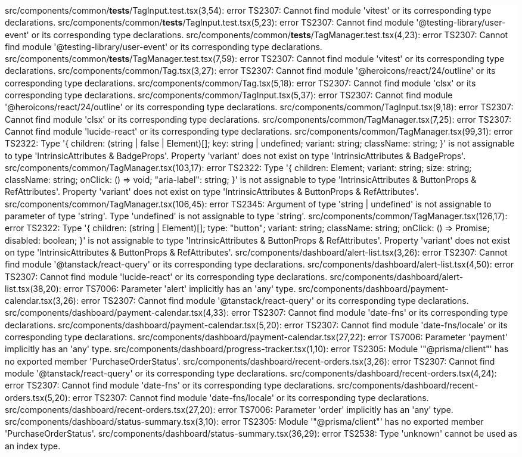 src/components/common/__tests__/TagInput.test.tsx(3,54): error TS2307: Cannot find module 'vitest' or its corresponding type declarations.
src/components/common/__tests__/TagInput.test.tsx(5,23): error TS2307: Cannot find module '@testing-library/user-event' or its corresponding type declarations.
src/components/common/__tests__/TagManager.test.tsx(4,23): error TS2307: Cannot find module '@testing-library/user-event' or its corresponding type declarations.
src/components/common/__tests__/TagManager.test.tsx(7,59): error TS2307: Cannot find module 'vitest' or its corresponding type declarations.
src/components/common/Tag.tsx(3,27): error TS2307: Cannot find module '@heroicons/react/24/outline' or its corresponding type declarations.
src/components/common/Tag.tsx(5,18): error TS2307: Cannot find module 'clsx' or its corresponding type declarations.
src/components/common/TagInput.tsx(5,37): error TS2307: Cannot find module '@heroicons/react/24/outline' or its corresponding type declarations.
src/components/common/TagInput.tsx(9,18): error TS2307: Cannot find module 'clsx' or its corresponding type declarations.
src/components/common/TagManager.tsx(7,25): error TS2307: Cannot find module 'lucide-react' or its corresponding type declarations.
src/components/common/TagManager.tsx(99,31): error TS2322: Type '{ children: (string | false | Element)[]; key: string | undefined; variant: string; className: string; }' is not assignable to type 'IntrinsicAttributes & BadgeProps'.
  Property 'variant' does not exist on type 'IntrinsicAttributes & BadgeProps'.
src/components/common/TagManager.tsx(103,17): error TS2322: Type '{ children: Element; variant: string; size: string; className: string; onClick: () => void; "aria-label": string; }' is not assignable to type 'IntrinsicAttributes & ButtonProps & RefAttributes<HTMLButtonElement>'.
  Property 'variant' does not exist on type 'IntrinsicAttributes & ButtonProps & RefAttributes<HTMLButtonElement>'.
src/components/common/TagManager.tsx(106,45): error TS2345: Argument of type 'string | undefined' is not assignable to parameter of type 'string'.
  Type 'undefined' is not assignable to type 'string'.
src/components/common/TagManager.tsx(126,17): error TS2322: Type '{ children: (string | Element)[]; type: "button"; variant: string; className: string; onClick: () => Promise<void>; disabled: boolean; }' is not assignable to type 'IntrinsicAttributes & ButtonProps & RefAttributes<HTMLButtonElement>'.
  Property 'variant' does not exist on type 'IntrinsicAttributes & ButtonProps & RefAttributes<HTMLButtonElement>'.
src/components/dashboard/alert-list.tsx(3,26): error TS2307: Cannot find module '@tanstack/react-query' or its corresponding type declarations.
src/components/dashboard/alert-list.tsx(4,50): error TS2307: Cannot find module 'lucide-react' or its corresponding type declarations.
src/components/dashboard/alert-list.tsx(38,20): error TS7006: Parameter 'alert' implicitly has an 'any' type.
src/components/dashboard/payment-calendar.tsx(3,26): error TS2307: Cannot find module '@tanstack/react-query' or its corresponding type declarations.
src/components/dashboard/payment-calendar.tsx(4,33): error TS2307: Cannot find module 'date-fns' or its corresponding type declarations.
src/components/dashboard/payment-calendar.tsx(5,20): error TS2307: Cannot find module 'date-fns/locale' or its corresponding type declarations.
src/components/dashboard/payment-calendar.tsx(27,22): error TS7006: Parameter 'payment' implicitly has an 'any' type.
src/components/dashboard/progress-tracker.tsx(1,10): error TS2305: Module '"@prisma/client"' has no exported member 'PurchaseOrderStatus'.
src/components/dashboard/recent-orders.tsx(3,26): error TS2307: Cannot find module '@tanstack/react-query' or its corresponding type declarations.
src/components/dashboard/recent-orders.tsx(4,24): error TS2307: Cannot find module 'date-fns' or its corresponding type declarations.
src/components/dashboard/recent-orders.tsx(5,20): error TS2307: Cannot find module 'date-fns/locale' or its corresponding type declarations.
src/components/dashboard/recent-orders.tsx(27,20): error TS7006: Parameter 'order' implicitly has an 'any' type.
src/components/dashboard/status-summary.tsx(3,10): error TS2305: Module '"@prisma/client"' has no exported member 'PurchaseOrderStatus'.
src/components/dashboard/status-summary.tsx(36,29): error TS2538: Type 'unknown' cannot be used as an index type.